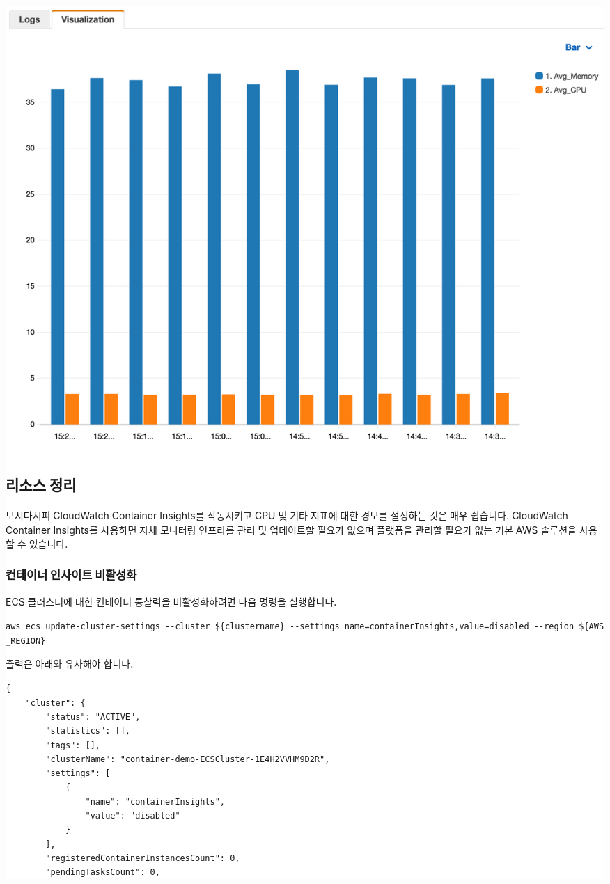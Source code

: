 ![](../images/ContainerInsights11.png)

---

## 리소스 정리
보시다시피 CloudWatch Container Insights를 작동시키고 CPU 및 기타 지표에 대한 경보를 설정하는 것은 매우 쉽습니다. CloudWatch Container Insights를 사용하면 자체 모니터링 인프라를 관리 및 업데이트할 필요가 없으며 플랫폼을 관리할 필요가 없는 기본 AWS 솔루션을 사용할 수 있습니다.

### 컨테이너 인사이트 비활성화
ECS 클러스터에 대한 컨테이너 통찰력을 비활성화하려면 다음 명령을 실행합니다.

```
aws ecs update-cluster-settings --cluster ${clustername} --settings name=containerInsights,value=disabled --region ${AWS_REGION}
```

출력은 아래와 유사해야 합니다.

```
{
    "cluster": {
        "status": "ACTIVE", 
        "statistics": [], 
        "tags": [], 
        "clusterName": "container-demo-ECSCluster-1E4H2VVHM9D2R", 
        "settings": [
            {
                "name": "containerInsights", 
                "value": "disabled"
            }
        ], 
        "registeredContainerInstancesCount": 0, 
        "pendingTasksCount": 0, 
```